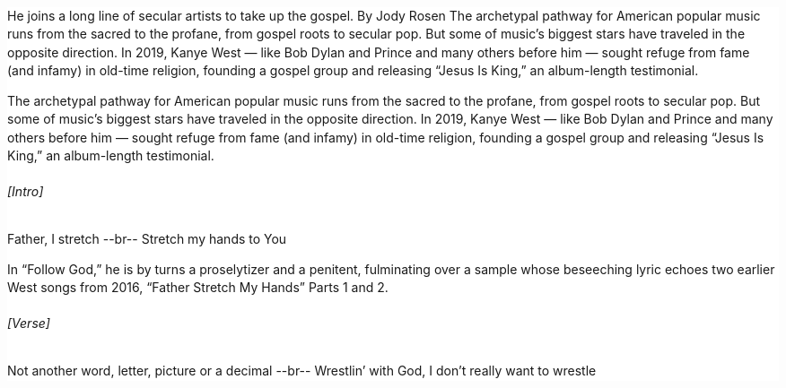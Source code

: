 </div>

</div>

<div class="g-slide__content">

<div class="g-slide__header-teaser">

<span class="g-summary">He joins a long line of secular artists to take
up the gospel. <span class="g-arrow"></span> By Jody Rosen</span> The
archetypal pathway for American popular music runs from the sacred to
the profane, from gospel roots to secular pop. But some of music’s
biggest stars have traveled in the opposite direction. In 2019, Kanye
West — like Bob Dylan and Prince and many others before him — sought
refuge from fame (and infamy) in old-time religion, founding a gospel
group and releasing “Jesus Is King,” an album-length testimonial.

</div>

<div class="g-slide__content-inner">

The archetypal pathway for American popular music runs from the sacred
to the profane, from gospel roots to secular pop. But some of music’s
biggest stars have traveled in the opposite direction. In 2019, Kanye
West — like Bob Dylan and Prince and many others before him — sought
refuge from fame (and infamy) in old-time religion, founding a gospel
group and releasing “Jesus Is King,” an album-length testimonial.

<div class="g-slide__verse" data-start="0" data-end="3.6">

###### \[Intro\]

<div class="g-line">

<div class="g-line-fg">

Father, I stretch --br-- Stretch my hands to You

</div>

</div>

<div class="g-body">

In “Follow God,” he is by turns a proselytizer and a penitent,
fulminating over a sample whose beseeching lyric echoes two earlier West
songs from 2016, “Father Stretch My Hands” Parts 1 and 2.

</div>

</div>

<div class="g-slide__verse" data-start="3.7" data-end="6.6">

###### \[Verse\]

<div class="g-line">

<div class="g-line-fg">

Not another word, letter, picture or a decimal --br-- Wrestlin’ with
God, I don’t really want to wrestle

